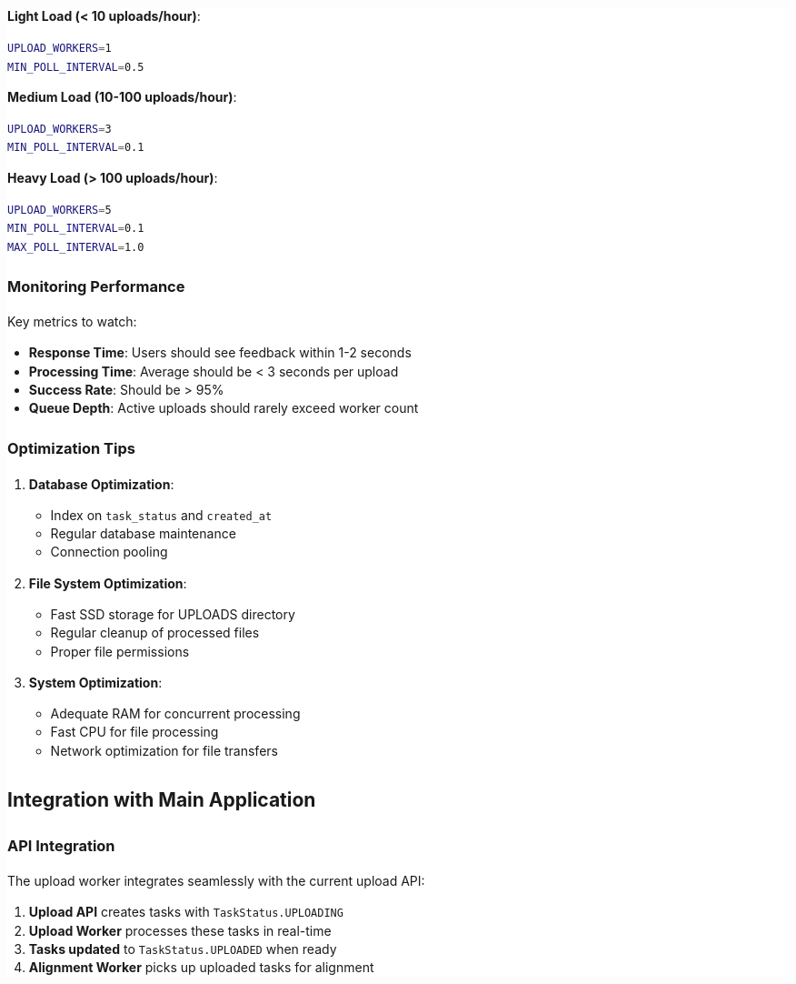 **Light Load (< 10 uploads/hour)**:
```bash
UPLOAD_WORKERS=1
MIN_POLL_INTERVAL=0.5
```

**Medium Load (10-100 uploads/hour)**:
```bash
UPLOAD_WORKERS=3
MIN_POLL_INTERVAL=0.1
```

**Heavy Load (> 100 uploads/hour)**:
```bash
UPLOAD_WORKERS=5
MIN_POLL_INTERVAL=0.1
MAX_POLL_INTERVAL=1.0
```

### Monitoring Performance

Key metrics to watch:

- **Response Time**: Users should see feedback within 1-2 seconds
- **Processing Time**: Average should be < 3 seconds per upload
- **Success Rate**: Should be > 95%
- **Queue Depth**: Active uploads should rarely exceed worker count

### Optimization Tips

1. **Database Optimization**:
   - Index on `task_status` and `created_at`
   - Regular database maintenance
   - Connection pooling

2. **File System Optimization**:
   - Fast SSD storage for UPLOADS directory
   - Regular cleanup of processed files
   - Proper file permissions

3. **System Optimization**:
   - Adequate RAM for concurrent processing
   - Fast CPU for file processing
   - Network optimization for file transfers

## Integration with Main Application

### API Integration

The upload worker integrates seamlessly with the current upload API:

1. **Upload API** creates tasks with `TaskStatus.UPLOADING`
2. **Upload Worker** processes these tasks in real-time
3. **Tasks updated** to `TaskStatus.UPLOADED` when ready
4. **Alignment Worker** picks up uploaded tasks for alignment
